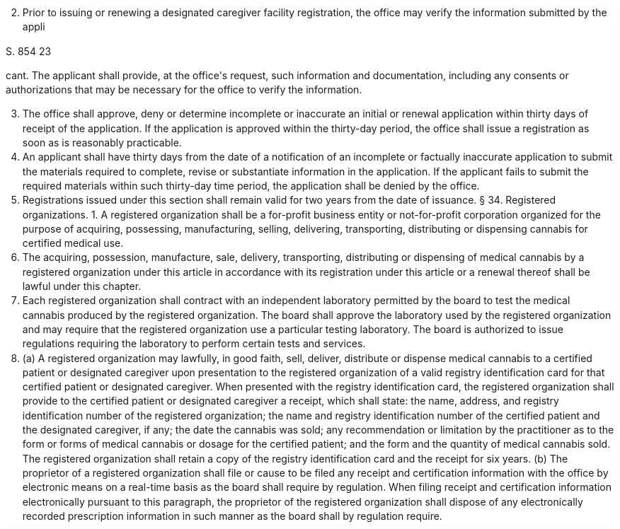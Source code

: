 2. Prior to issuing or renewing a designated caregiver facility registration, 
   the office may verify the information submitted by the appli

 S. 854 23 

cant. The applicant shall provide, at the office's request, such information 
and documentation, including any consents or authorizations that 
may be necessary for the office to verify the information. 

3. The office shall approve, deny or determine incomplete or inaccurate 
   an initial or renewal application within thirty days of receipt of 
   the application. If the application is approved within the thirty-day 
   period, the office shall issue a registration as soon as is reasonably 
   practicable. 
4. An applicant shall have thirty days from the date of a notification 
   of an incomplete or factually inaccurate application to submit the materials 
   required to complete, revise or substantiate information in the 
   application. If the applicant fails to submit the required materials 
   within such thirty-day time period, the application shall be denied by 
   the office. 
5. Registrations issued under this section shall remain valid for two 
   years from the date of issuance. 
   § 34. Registered organizations. 1. A registered organization shall be 
   a for-profit business entity or not-for-profit corporation organized for 
   the purpose of acquiring, possessing, manufacturing, selling, delivering, 
   transporting, distributing or dispensing cannabis for certified 
   medical use. 
6. The acquiring, possession, manufacture, sale, delivery, transporting, 
   distributing or dispensing of medical cannabis by a registered 
   organization under this article in accordance with its registration 
   under this article or a renewal thereof shall be lawful under this chapter. 
7. Each registered organization shall contract with an independent 
   laboratory permitted by the board to test the medical cannabis produced 
   by the registered organization. The board shall approve the laboratory 
   used by the registered organization and may require that the registered 
   organization use a particular testing laboratory. The board is authorized 
   to issue regulations requiring the laboratory to perform certain 
   tests and services. 
8. (a) A registered organization may lawfully, in good faith, sell, 
   deliver, distribute or dispense medical cannabis to a certified patient 
   or designated caregiver upon presentation to the registered organization 
   of a valid registry identification card for that certified patient or 
   designated caregiver. When presented with the registry identification 
   card, the registered organization shall provide to the certified patient 
   or designated caregiver a receipt, which shall state: the name, address, 
   and registry identification number of the registered organization; the 
   name and registry identification number of the certified patient and the 
   designated caregiver, if any; the date the cannabis was sold; any recommendation 
   or limitation by the practitioner as to the form or forms of 
   medical cannabis or dosage for the certified patient; and the form and 
   the quantity of medical cannabis sold. The registered organization shall 
   retain a copy of the registry identification card and the receipt for 
   six years. 
   (b) The proprietor of a registered organization shall file or cause to 
   be filed any receipt and certification information with the office by 
   electronic means on a real-time basis as the board shall require by 
   regulation. When filing receipt and certification information electronically 
   pursuant to this paragraph, the proprietor of the registered 
   organization shall dispose of any electronically recorded prescription 
   information in such manner as the board shall by regulation require. 
